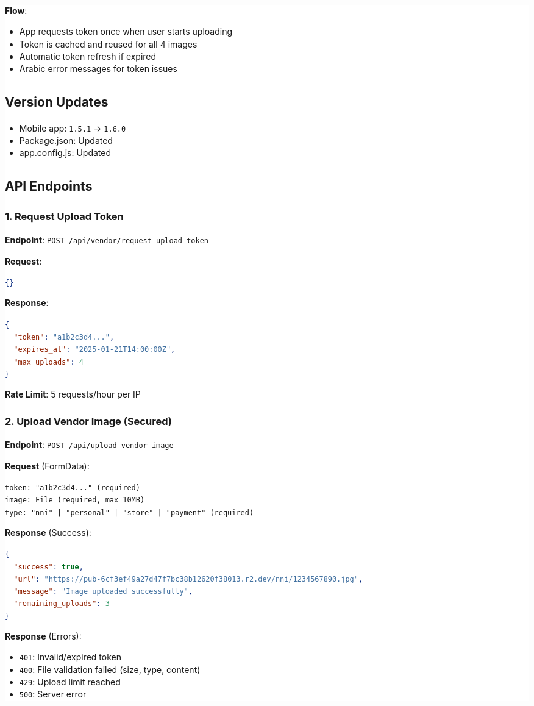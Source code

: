 **Flow**:
- App requests token once when user starts uploading
- Token is cached and reused for all 4 images
- Automatic token refresh if expired
- Arabic error messages for token issues

## Version Updates
- Mobile app: `1.5.1` → `1.6.0`
- Package.json: Updated
- app.config.js: Updated

## API Endpoints

### 1. Request Upload Token
**Endpoint**: `POST /api/vendor/request-upload-token`

**Request**:
```json
{}
```

**Response**:
```json
{
  "token": "a1b2c3d4...",
  "expires_at": "2025-01-21T14:00:00Z",
  "max_uploads": 4
}
```

**Rate Limit**: 5 requests/hour per IP

### 2. Upload Vendor Image (Secured)
**Endpoint**: `POST /api/upload-vendor-image`

**Request** (FormData):
```
token: "a1b2c3d4..." (required)
image: File (required, max 10MB)
type: "nni" | "personal" | "store" | "payment" (required)
```

**Response** (Success):
```json
{
  "success": true,
  "url": "https://pub-6cf3ef49a27d47f7bc38b12620f38013.r2.dev/nni/1234567890.jpg",
  "message": "Image uploaded successfully",
  "remaining_uploads": 3
}
```

**Response** (Errors):
- `401`: Invalid/expired token
- `400`: File validation failed (size, type, content)
- `429`: Upload limit reached
- `500`: Server error
